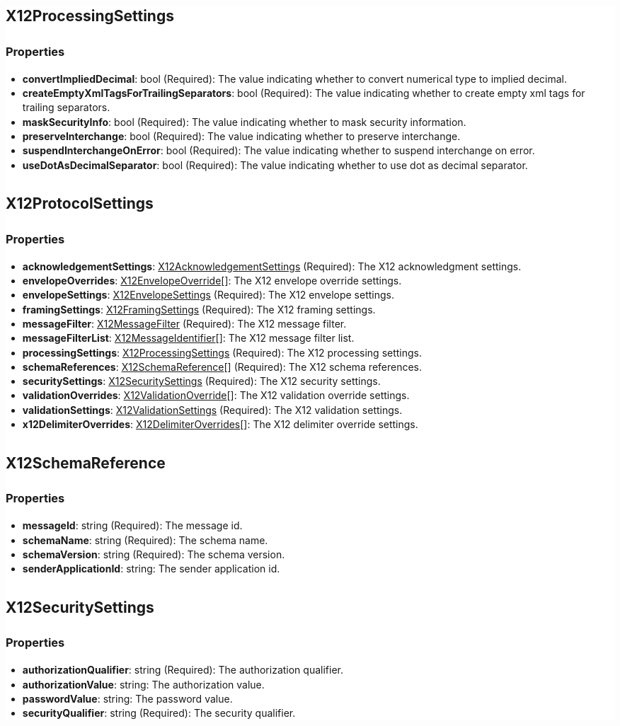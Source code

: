## X12ProcessingSettings
### Properties
* **convertImpliedDecimal**: bool (Required): The value indicating whether to convert numerical type to implied decimal.
* **createEmptyXmlTagsForTrailingSeparators**: bool (Required): The value indicating whether to create empty xml tags for trailing separators.
* **maskSecurityInfo**: bool (Required): The value indicating whether to mask security information.
* **preserveInterchange**: bool (Required): The value indicating whether to preserve interchange.
* **suspendInterchangeOnError**: bool (Required): The value indicating whether to suspend interchange on error.
* **useDotAsDecimalSeparator**: bool (Required): The value indicating whether to use dot as decimal separator.

## X12ProtocolSettings
### Properties
* **acknowledgementSettings**: [X12AcknowledgementSettings](#x12acknowledgementsettings) (Required): The X12 acknowledgment settings.
* **envelopeOverrides**: [X12EnvelopeOverride](#x12envelopeoverride)[]: The X12 envelope override settings.
* **envelopeSettings**: [X12EnvelopeSettings](#x12envelopesettings) (Required): The X12 envelope settings.
* **framingSettings**: [X12FramingSettings](#x12framingsettings) (Required): The X12 framing settings.
* **messageFilter**: [X12MessageFilter](#x12messagefilter) (Required): The X12 message filter.
* **messageFilterList**: [X12MessageIdentifier](#x12messageidentifier)[]: The X12 message filter list.
* **processingSettings**: [X12ProcessingSettings](#x12processingsettings) (Required): The X12 processing settings.
* **schemaReferences**: [X12SchemaReference](#x12schemareference)[] (Required): The X12 schema references.
* **securitySettings**: [X12SecuritySettings](#x12securitysettings) (Required): The X12 security settings.
* **validationOverrides**: [X12ValidationOverride](#x12validationoverride)[]: The X12 validation override settings.
* **validationSettings**: [X12ValidationSettings](#x12validationsettings) (Required): The X12 validation settings.
* **x12DelimiterOverrides**: [X12DelimiterOverrides](#x12delimiteroverrides)[]: The X12 delimiter override settings.

## X12SchemaReference
### Properties
* **messageId**: string (Required): The message id.
* **schemaName**: string (Required): The schema name.
* **schemaVersion**: string (Required): The schema version.
* **senderApplicationId**: string: The sender application id.

## X12SecuritySettings
### Properties
* **authorizationQualifier**: string (Required): The authorization qualifier.
* **authorizationValue**: string: The authorization value.
* **passwordValue**: string: The password value.
* **securityQualifier**: string (Required): The security qualifier.
